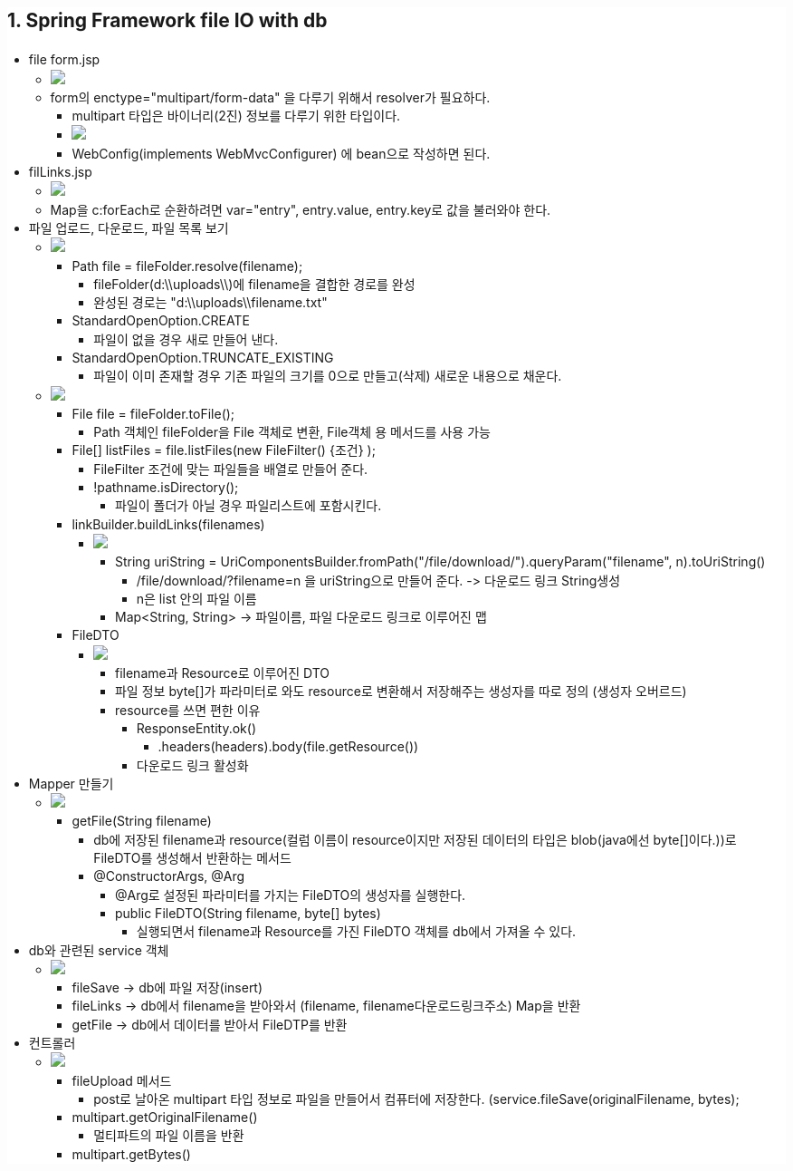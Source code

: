 ## 1. Spring Framework file IO with db
- file form.jsp
	- ![](image/프레임워크%20file%20io%20jsp1.jpg)
	- form의 enctype="multipart/form-data" 을 다루기 위해서 resolver가 필요하다.
		- multipart 타입은 바이너리(2진) 정보를 다루기 위한 타입이다.
		- ![](image/multipartresolver.jpg)
		- WebConfig(implements WebMvcConfigurer) 에 bean으로 작성하면 된다.
- filLinks.jsp
	- ![](image/프레임워크%20file%20io%20jsp2.jpg)
	- Map을 c:forEach로 순환하려면 var="entry", entry.value, entry.key로 값을 불러와야 한다.
- 파일 업로드, 다운로드, 파일 목록 보기
	- ![](image/filesystemimpl.jpg)
		- Path file = fileFolder.resolve(filename);
			- fileFolder(d:\\\uploads\\\\)에 filename을 결합한 경로를 완성
			- 완성된 경로는 "d:\\\uploads\\\filename.txt"
		- StandardOpenOption.CREATE
			- 파일이 없을 경우 새로 만들어 낸다.
		- StandardOpenOption.TRUNCATE_EXISTING
			- 파일이 이미 존재할 경우 기존 파일의 크기를 0으로 만들고(삭제) 새로운 내용으로 채운다.
	- ![](image/filesystemimpl2.jpg)
		- File file = fileFolder.toFile();
			- Path 객체인 fileFolder을 File 객체로 변환, File객체 용 메서드를 사용 가능
		- File\[] listFiles = file.listFiles(new FileFilter() {조건} );
			- FileFilter 조건에 맞는 파일들을 배열로 만들어 준다.
			- !pathname.isDirectory();
				- 파일이 폴더가 아닐 경우 파일리스트에 포함시킨다.
		- linkBuilder.buildLinks(filenames)
			- ![](image/filelinkbuilder.jpg)
				- String uriString = UriComponentsBuilder.fromPath("/file/download/").queryParam("filename", n).toUriString()
					- /file/download/?filename=n 을 uriString으로 만들어 준다. -> 다운로드 링크 String생성
					- n은 list 안의 파일 이름
				- Map\<String, String> -> 파일이름, 파일 다운로드 링크로 이루어진 맵
		- FileDTO
			- ![](image/filedto.jpg)
				- filename과 Resource로 이루어진 DTO
				- 파일 정보 byte\[]가 파라미터로 와도 resource로 변환해서 저장해주는 생성자를 따로 정의 (생성자 오버르드)
				- resource를 쓰면 편한 이유
					- ResponseEntity.ok()
						- .headers(headers).body(file.getResource())
					- 다운로드 링크 활성화
- Mapper 만들기
	- ![](image/filemapper.jpg)
		- getFile(String filename)
			- db에 저장된 filename과 resource(컬럼 이름이 resource이지만 저장된 데이터의 타입은 blob(java에선 byte\[]이다.))로 FileDTO를 생성해서 반환하는 메서드
			- @ConstructorArgs, @Arg
				- @Arg로 설정된 파라미터를 가지는 FileDTO의 생성자를 실행한다.
				- public FileDTO(String filename, byte\[] bytes)
					- 실행되면서 filename과 Resource를 가진 FileDTO 객체를 db에서 가져올 수 있다.
- db와 관련된 service 객체
	- ![](image/fileservicedbimpl.jpg)
		- fileSave -> db에 파일 저장(insert)
		- fileLinks -> db에서 filename을 받아와서 (filename, filename다운로드링크주소) Map을 반환
		- getFile -> db에서 데이터를 받아서 FileDTP를 반환
- 컨트롤러
	- ![](image/framework%20filecontroller.jpg)
		- fileUpload 메서드
			- post로 날아온 multipart 타입 정보로 파일을 만들어서 컴퓨터에 저장한다. (service.fileSave(originalFilename, bytes);
		- multipart.getOriginalFilename()
			- 멀티파트의 파일 이름을 반환
		- multipart.getBytes()
